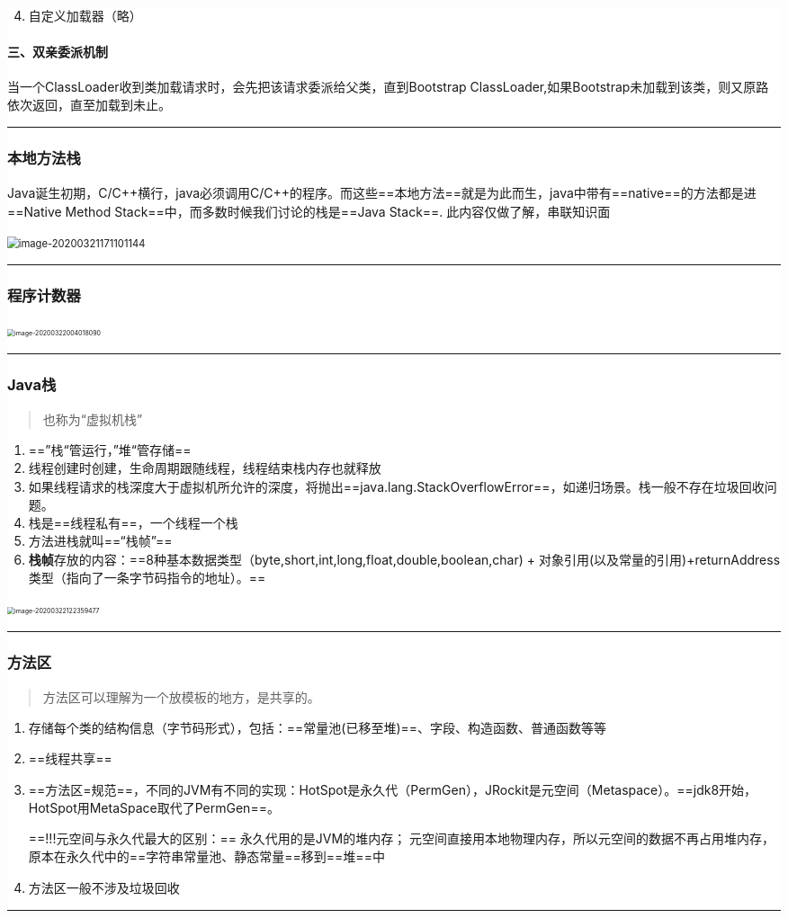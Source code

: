 4. 自定义加载器（略）

#### 三、双亲委派机制

当一个ClassLoader收到类加载请求时，会先把该请求委派给父类，直到Bootstrap ClassLoader,如果Bootstrap未加载到该类，则又原路依次返回，直至加载到未止。

---

### 本地方法栈

Java诞生初期，C/C++横行，java必须调用C/C++的程序。而这些==本地方法==就是为此而生，java中带有==native==的方法都是进==Native Method Stack==中，而多数时候我们讨论的栈是==Java Stack==.
此内容仅做了解，串联知识面

<img src="/image-20200321171101144.png" alt="image-20200321171101144" style="zoom:80%;" />

---

### 程序计数器

<img src="/image-20200322004018090.png" alt="image-20200322004018090" style="zoom: 50%;" />

---
### Java栈

> 也称为“虚拟机栈”

1. ==”栈“管运行，”堆“管存储==
2. 线程创建时创建，生命周期跟随线程，线程结束栈内存也就释放
3. 如果线程请求的栈深度大于虚拟机所允许的深度，将抛出==java.lang.StackOverflowError==，如递归场景。栈一般不存在垃圾回收问题。
4. 栈是==线程私有==，一个线程一个栈
5. 方法进栈就叫==“栈帧”==
6. **栈帧**存放的内容：==8种基本数据类型（byte,short,int,long,float,double,boolean,char) + 对象引用(以及常量的引用)+returnAddress类型（指向了一条字节码指令的地址）。==

<img src="/image-20200322122359477.png" alt="image-20200322122359477" style="zoom: 50%;" />

---
### 方法区

> 方法区可以理解为一个放模板的地方，是共享的。

1. 存储每个类的结构信息（字节码形式），包括：==常量池(已移至堆)==、字段、构造函数、普通函数等等

2. ==线程共享==

3. ==方法区=规范==，不同的JVM有不同的实现：HotSpot是永久代（PermGen），JRockit是元空间（Metaspace）。==jdk8开始，HotSpot用MetaSpace取代了PermGen==。

   ==!!!元空间与永久代最大的区别：==
   永久代用的是JVM的堆内存；
   元空间直接用本地物理内存，所以元空间的数据不再占用堆内存，原本在永久代中的==字符串常量池、静态常量==移到==堆==中

4. 方法区一般不涉及垃圾回收

---